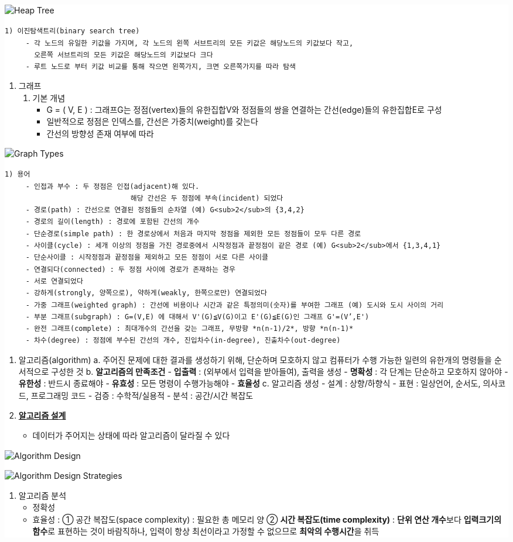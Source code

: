 ![Heap Tree](https://public.www.evernote.com/resources/s248/36cd3da3-b5d3-4760-8758-779c1a0da0ef)

    1) 이진탐색트리(binary search tree)
         - 각 노드의 유일한 키값을 가지며, 각 노드의 왼쪽 서브트리의 모든 키값은 해당노드의 키값보다 작고,
           오른쪽 서브트리의 모든 키값은 해당노드의 키값보다 크다
         - 루트 노드로 부터 키값 비교를 통해 작으면 왼쪽가지, 크면 오른쪽가지를 따라 탐색

1. 그래프
    1) 기본 개념
         - G = ( V, E ) : 그래프G는 정점(vertex)들의 유한집합V와 정점들의 쌍을 연결하는 간선(edge)들의 유한집합E로 구성
         - 일반적으로 정점은 인덱스를, 간선은 가중치(weight)를 갖는다
         - 간선의 방향성 존재 여부에 따라

![Graph Types](https://public.www.evernote.com/resources/s248/e82202a3-0449-4879-b833-9251820f38d6)

    1) 용어
         - 인접과 부수 : 두 정점은 인접(adjacent)해 있다.
                                  해당 간선은 두 정점에 부속(incident) 되었다
         - 경로(path) : 간선으로 연결된 정점들의 순차열 (예) G<sub>2</sub>의 {3,4,2}
         - 경로의 길이(length) : 경로에 포함된 간선의 개수
         - 단순경로(simple path) : 한 경로상에서 처음과 마지막 정점을 제외한 모든 정점들이 모두 다른 경로
         - 사이클(cycle) : 세개 이상의 정점을 가진 경로중에서 시작정점과 끝정점이 같은 경로 (예) G<sub>2</sub>에서 {1,3,4,1}
         - 단순사이클 : 시작정점과 끝정점을 제외하고 모든 정점이 서로 다른 사이클
         - 연결되다(connected) : 두 정점 사이에 경로가 존재하는 경우
         - 서로 연결되었다
         - 강하게(strongly, 양쪽으로), 약하게(weakly, 한쪽으로만) 연결되었다
         - 가중 그래프(weighted graph) : 간선에 비용이나 시간과 같은 특정의미(숫자)를 부여한 그래프 (예) 도시와 도시 사이의 거리
         - 부분 그래프(subgraph) : G=(V,E) 에 대해서 V'(G)≦V(G)이고 E'(G)≦E(G)인 그래프 G'=(V’,E')
         - 완전 그래프(complete) : 최대개수의 간선을 갖는 그래프, 무방향 *n(n-1)/2*, 방향 *n(n-1)*
         - 차수(degree) : 정점에 부수된 간선의 개수, 진입차수(in-degree), 진출차수(out-degree)

1. 알고리즘(algorithm)
     a. 주어진 문제에 대한 결과를 생성하기 위해, 단순하며 모호하지 않고 컴퓨터가 수행 가능한 일련의 유한개의 명령들을 순서적으로 구성한 것
     b. **알고리즘의 만족조건**
          - **입출력** : (외부에서 입력을 받아들여), 출력을 생성
          - **명확성** : 각 단계는 단순하고 모호하지 않아야
          - **유한성** : 반드시 종료해야
          - **유효성** : 모든 명령이 수행가능해야
          - **효율성**
     c. 알고리즘 생성
         - 설계 : 상향/하향식
         - 표현 : 일상언어, 순서도, 의사코드, 프로그래밍 코드
         - 검증 : 수학적/실용적
         - 분석 : 공간/시간 복잡도

9.  **<u>알고리즘 설계</u>**
    - 데이터가 주어지는 상태에 따라 알고리즘이 달라질 수 있다

![Algorithm Design](https://public.www.evernote.com/resources/s248/992eec52-2a4c-4351-8e89-7619dbf903b2)

![Algorithm Design Strategies](https://public.www.evernote.com/resources/s248/e26ee2c1-0d5d-4ed8-b7d3-1f7851ae03ca)

1. 알고리즘 분석
    - 정확성
    - 효율성 :
         ➀ 공간 복잡도(space complexity) : 필요한 총 메모리 양
         ➁ **시간 복잡도(time complexity)** : **단위 연산 개수**보다 **입력크기의 함수**로 표현하는 것이 바람직하나, 입력이 항상 최선이라고 가정할 수 없으므로 **최악의 수행시간**을 취득
